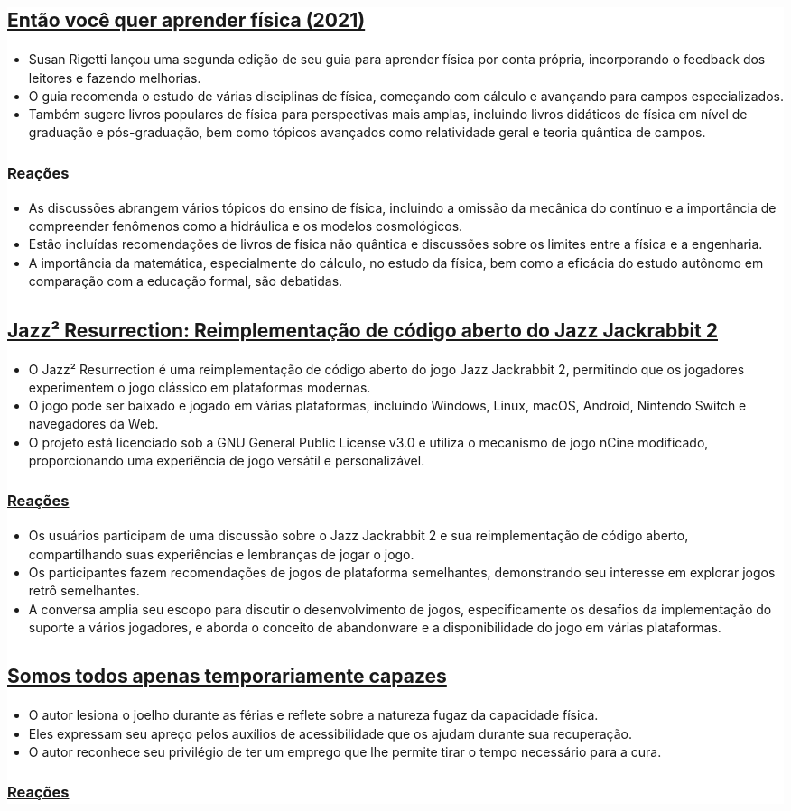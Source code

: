 ## [Então você quer aprender física (2021)](https://www.susanrigetti.com/physics)

- Susan Rigetti lançou uma segunda edição de seu guia para aprender física por conta própria, incorporando o feedback dos leitores e fazendo melhorias.
- O guia recomenda o estudo de várias disciplinas de física, começando com cálculo e avançando para campos especializados.
- Também sugere livros populares de física para perspectivas mais amplas, incluindo livros didáticos de física em nível de graduação e pós-graduação, bem como tópicos avançados como relatividade geral e teoria quântica de campos.

### [Reações](https://news.ycombinator.com/item?id=37200615)

- As discussões abrangem vários tópicos do ensino de física, incluindo a omissão da mecânica do contínuo e a importância de compreender fenômenos como a hidráulica e os modelos cosmológicos.
- Estão incluídas recomendações de livros de física não quântica e discussões sobre os limites entre a física e a engenharia.
- A importância da matemática, especialmente do cálculo, no estudo da física, bem como a eficácia do estudo autônomo em comparação com a educação formal, são debatidas.

## [Jazz² Resurrection: Reimplementação de código aberto do Jazz Jackrabbit 2](http://deat.tk/jazz2/)

- O Jazz² Resurrection é uma reimplementação de código aberto do jogo Jazz Jackrabbit 2, permitindo que os jogadores experimentem o jogo clássico em plataformas modernas.
- O jogo pode ser baixado e jogado em várias plataformas, incluindo Windows, Linux, macOS, Android, Nintendo Switch e navegadores da Web.
- O projeto está licenciado sob a GNU General Public License v3.0 e utiliza o mecanismo de jogo nCine modificado, proporcionando uma experiência de jogo versátil e personalizável.

### [Reações](https://news.ycombinator.com/item?id=37202727)

- Os usuários participam de uma discussão sobre o Jazz Jackrabbit 2 e sua reimplementação de código aberto, compartilhando suas experiências e lembranças de jogar o jogo.
- Os participantes fazem recomendações de jogos de plataforma semelhantes, demonstrando seu interesse em explorar jogos retrô semelhantes.
- A conversa amplia seu escopo para discutir o desenvolvimento de jogos, especificamente os desafios da implementação do suporte a vários jogadores, e aborda o conceito de abandonware e a disponibilidade do jogo em várias plataformas.

## [Somos todos apenas temporariamente capazes](https://blog.jim-nielsen.com/2023/temporarily-abled/)

- O autor lesiona o joelho durante as férias e reflete sobre a natureza fugaz da capacidade física.
- Eles expressam seu apreço pelos auxílios de acessibilidade que os ajudam durante sua recuperação.
- O autor reconhece seu privilégio de ter um emprego que lhe permite tirar o tempo necessário para a cura.

### [Reações](https://news.ycombinator.com/item?id=37205731)
